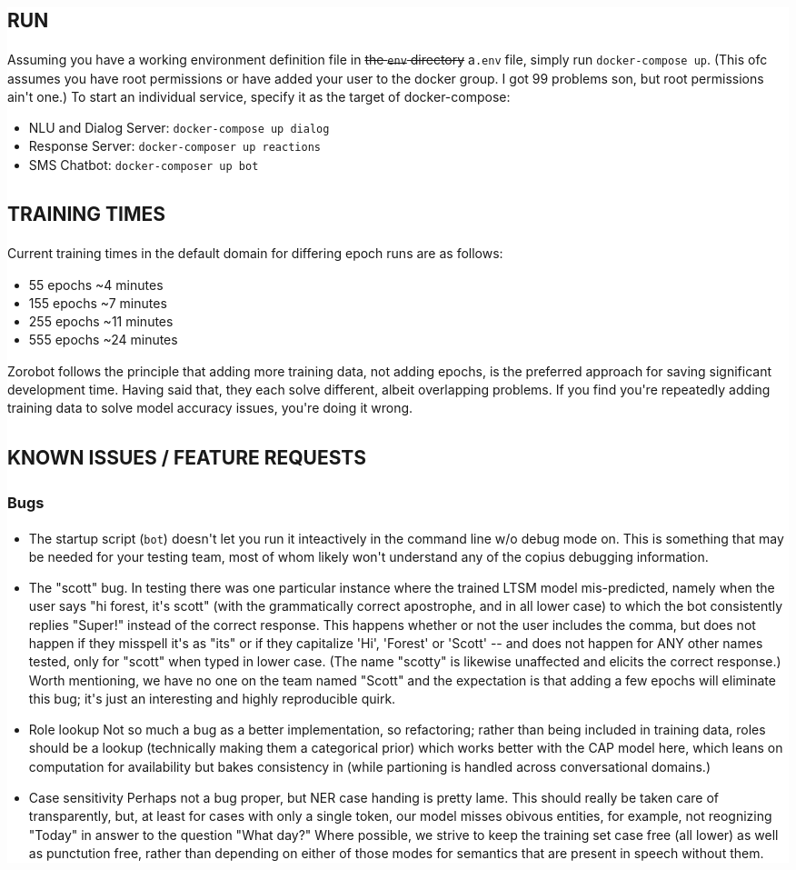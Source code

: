 
## RUN

Assuming you have a working environment definition file in ~~the `env` directory~~ a`.env` file, simply run `docker-compose up`. (This ofc assumes you have root permissions or have added your user to the docker group. I got 99 problems son, but root permissions ain't one.) To start an individual service, specify it as the target of docker-compose:
* NLU and Dialog Server: `docker-compose up dialog`
* Response Server: `docker-composer up reactions`
* SMS Chatbot: `docker-composer up bot`

## TRAINING TIMES

Current training times in the default domain for differing epoch runs are as follows:

  *  55 epochs ~4 minutes
  * 155 epochs ~7 minutes
  * 255 epochs ~11 minutes
  * 555 epochs ~24 minutes

  Zorobot follows the principle that adding more training data, not adding epochs, is the preferred approach for saving significant development time. Having said that, they each solve different, albeit overlapping problems. If you find you're repeatedly adding training data to solve model accuracy issues, you're doing it wrong.

## KNOWN ISSUES / FEATURE REQUESTS

### Bugs

* The startup script (`bot`) doesn't let you run it inteactively in the command line w/o debug mode on. This is something that may be needed for your testing team, most of whom likely won't understand any of the copius debugging information.

* The "scott" bug.
In testing there was one particular instance where the trained LTSM model mis-predicted, namely when the user says "hi forest, it's scott" (with the grammatically correct apostrophe, and in all lower case) to which the bot consistently replies "Super!" instead of the correct response. This happens whether or not the user includes the comma, but does not happen if they misspell it's as "its" or if they capitalize 'Hi', 'Forest' or 'Scott' -- and does not happen for ANY other names tested, only for "scott" when typed in lower case. (The name "scotty" is likewise unaffected and elicits the correct response.) Worth mentioning, we have no one on the team named "Scott" and the expectation is that adding a few epochs will eliminate this bug; it's just an interesting and highly reproducible quirk.

* Role lookup
Not so much a bug as a better implementation, so refactoring; rather than being included in training data, roles should be a lookup (technically making them a categorical prior) which works better with the CAP model here, which leans on computation for availability but bakes consistency in (while partioning is handled across conversational domains.)

* Case sensitivity
Perhaps not a bug proper, but NER case handing is pretty lame. This should really be taken care of transparently, but, at least for cases with only a single token, our model misses obivous entities, for example, not reognizing "Today" in answer to the question "What day?" Where possible, we strive to keep the training set case free (all lower) as well as punctution free, rather than depending on either of those modes for semantics that are present in speech without them.
